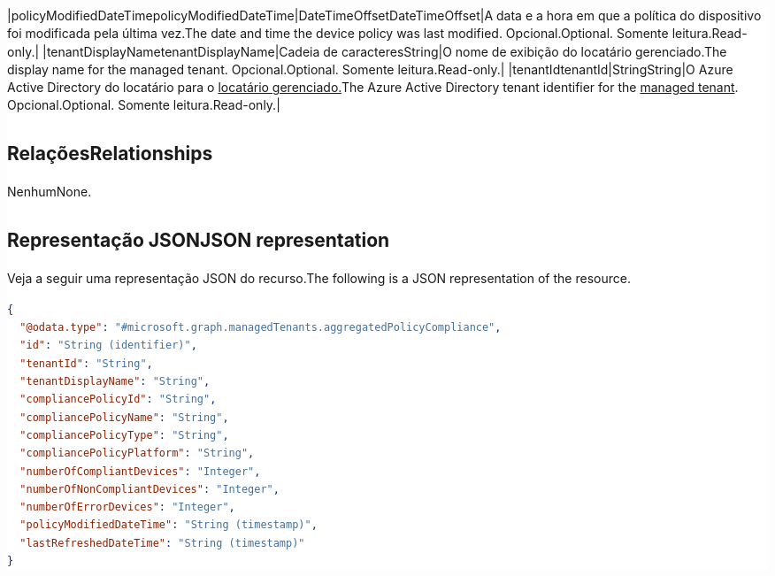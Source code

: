 |<span data-ttu-id="59800-163">policyModifiedDateTime</span><span class="sxs-lookup"><span data-stu-id="59800-163">policyModifiedDateTime</span></span>|<span data-ttu-id="59800-164">DateTimeOffset</span><span class="sxs-lookup"><span data-stu-id="59800-164">DateTimeOffset</span></span>|<span data-ttu-id="59800-165">A data e a hora em que a política do dispositivo foi modificada pela última vez.</span><span class="sxs-lookup"><span data-stu-id="59800-165">The date and time the device policy was last modified.</span></span> <span data-ttu-id="59800-166">Opcional.</span><span class="sxs-lookup"><span data-stu-id="59800-166">Optional.</span></span> <span data-ttu-id="59800-167">Somente leitura.</span><span class="sxs-lookup"><span data-stu-id="59800-167">Read-only.</span></span>|
|<span data-ttu-id="59800-168">tenantDisplayName</span><span class="sxs-lookup"><span data-stu-id="59800-168">tenantDisplayName</span></span>|<span data-ttu-id="59800-169">Cadeia de caracteres</span><span class="sxs-lookup"><span data-stu-id="59800-169">String</span></span>|<span data-ttu-id="59800-170">O nome de exibição do locatário gerenciado.</span><span class="sxs-lookup"><span data-stu-id="59800-170">The display name for the managed tenant.</span></span> <span data-ttu-id="59800-171">Opcional.</span><span class="sxs-lookup"><span data-stu-id="59800-171">Optional.</span></span> <span data-ttu-id="59800-172">Somente leitura.</span><span class="sxs-lookup"><span data-stu-id="59800-172">Read-only.</span></span>|
|<span data-ttu-id="59800-173">tenantId</span><span class="sxs-lookup"><span data-stu-id="59800-173">tenantId</span></span>|<span data-ttu-id="59800-174">String</span><span class="sxs-lookup"><span data-stu-id="59800-174">String</span></span>|<span data-ttu-id="59800-175">O Azure Active Directory do locatário para o [locatário gerenciado.](../resources/managedtenants-tenant.md)</span><span class="sxs-lookup"><span data-stu-id="59800-175">The Azure Active Directory tenant identifier for the [managed tenant](../resources/managedtenants-tenant.md).</span></span> <span data-ttu-id="59800-176">Opcional.</span><span class="sxs-lookup"><span data-stu-id="59800-176">Optional.</span></span> <span data-ttu-id="59800-177">Somente leitura.</span><span class="sxs-lookup"><span data-stu-id="59800-177">Read-only.</span></span>|

## <a name="relationships"></a><span data-ttu-id="59800-178">Relações</span><span class="sxs-lookup"><span data-stu-id="59800-178">Relationships</span></span>
<span data-ttu-id="59800-179">Nenhum</span><span class="sxs-lookup"><span data-stu-id="59800-179">None.</span></span>

## <a name="json-representation"></a><span data-ttu-id="59800-180">Representação JSON</span><span class="sxs-lookup"><span data-stu-id="59800-180">JSON representation</span></span>
<span data-ttu-id="59800-181">Veja a seguir uma representação JSON do recurso.</span><span class="sxs-lookup"><span data-stu-id="59800-181">The following is a JSON representation of the resource.</span></span>

``` json
{
  "@odata.type": "#microsoft.graph.managedTenants.aggregatedPolicyCompliance",
  "id": "String (identifier)",
  "tenantId": "String",
  "tenantDisplayName": "String",
  "compliancePolicyId": "String",
  "compliancePolicyName": "String",
  "compliancePolicyType": "String",
  "compliancePolicyPlatform": "String",
  "numberOfCompliantDevices": "Integer",
  "numberOfNonCompliantDevices": "Integer",
  "numberOfErrorDevices": "Integer",
  "policyModifiedDateTime": "String (timestamp)",
  "lastRefreshedDateTime": "String (timestamp)"
}
```
